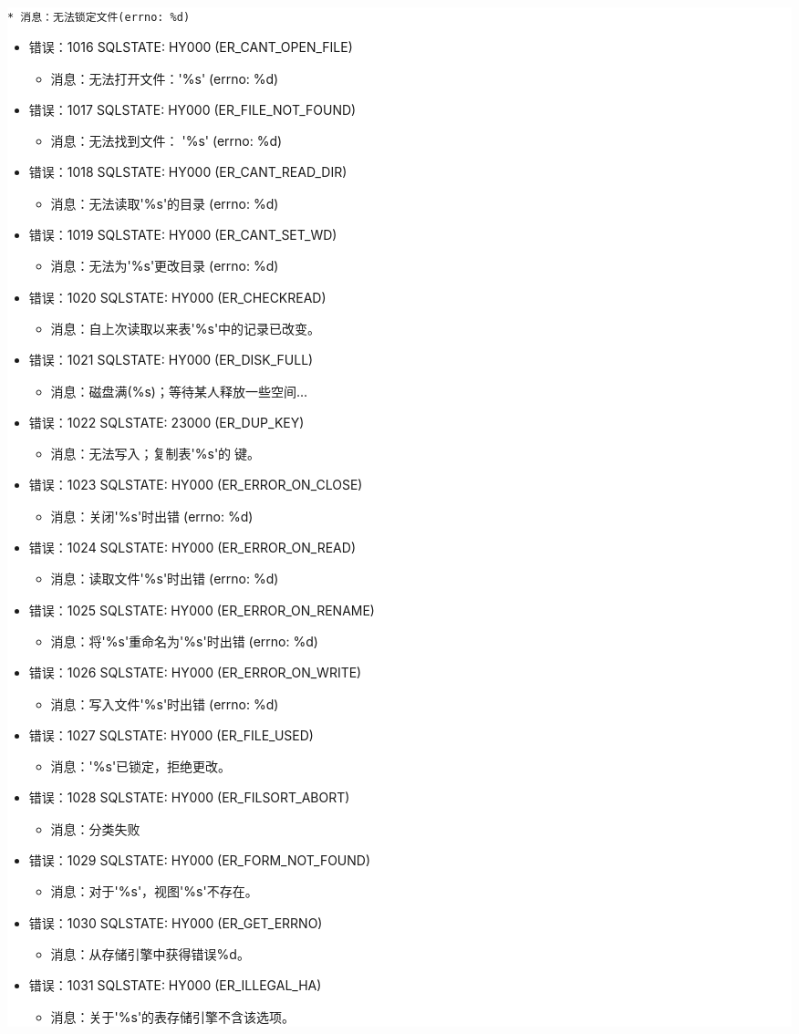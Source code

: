     * 消息：无法锁定文件(errno: %d)

* 错误：1016 SQLSTATE: HY000 (ER_CANT_OPEN_FILE)

    * 消息：无法打开文件：'%s' (errno: %d)

* 错误：1017 SQLSTATE: HY000 (ER_FILE_NOT_FOUND)

    * 消息：无法找到文件： '%s' (errno: %d)

* 错误：1018 SQLSTATE: HY000 (ER_CANT_READ_DIR)

    * 消息：无法读取'%s'的目录 (errno: %d)

* 错误：1019 SQLSTATE: HY000 (ER_CANT_SET_WD)

    * 消息：无法为'%s'更改目录 (errno: %d)

* 错误：1020 SQLSTATE: HY000 (ER_CHECKREAD)

    * 消息：自上次读取以来表'%s'中的记录已改变。

* 错误：1021 SQLSTATE: HY000 (ER_DISK_FULL)

    * 消息：磁盘满(%s)；等待某人释放一些空间...

* 错误：1022 SQLSTATE: 23000 (ER_DUP_KEY)

    * 消息：无法写入；复制表'%s'的 键。

* 错误：1023 SQLSTATE: HY000 (ER_ERROR_ON_CLOSE)

    * 消息：关闭'%s'时出错 (errno: %d)

* 错误：1024 SQLSTATE: HY000 (ER_ERROR_ON_READ)

    * 消息：读取文件'%s'时出错 (errno: %d)

* 错误：1025 SQLSTATE: HY000 (ER_ERROR_ON_RENAME)

    * 消息：将'%s'重命名为'%s'时出错 (errno: %d)

* 错误：1026 SQLSTATE: HY000 (ER_ERROR_ON_WRITE)

    * 消息：写入文件'%s'时出错 (errno: %d)

* 错误：1027 SQLSTATE: HY000 (ER_FILE_USED)

    * 消息：'%s'已锁定，拒绝更改。

* 错误：1028 SQLSTATE: HY000 (ER_FILSORT_ABORT)

    * 消息：分类失败

* 错误：1029 SQLSTATE: HY000 (ER_FORM_NOT_FOUND)

    * 消息：对于'%s'，视图'%s'不存在。

* 错误：1030 SQLSTATE: HY000 (ER_GET_ERRNO)

    * 消息：从存储引擎中获得错误%d。

* 错误：1031 SQLSTATE: HY000 (ER_ILLEGAL_HA)

    * 消息：关于'%s'的表存储引擎不含该选项。
